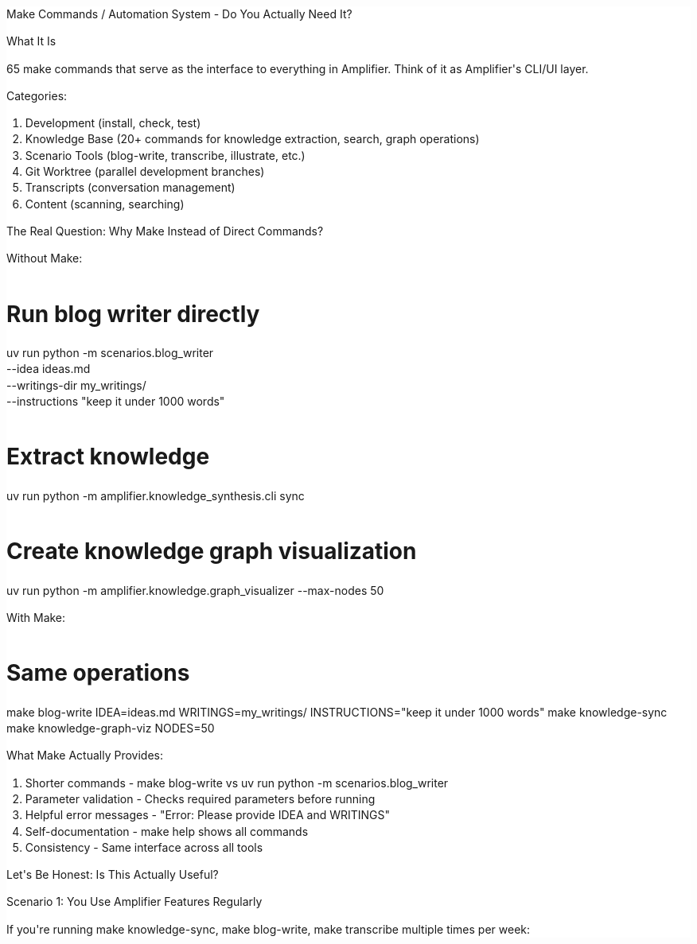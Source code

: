   Make Commands / Automation System - Do You Actually Need It?

  What It Is

  65 make commands that serve as the interface to everything in Amplifier. Think of it as
  Amplifier's CLI/UI layer.

  Categories:
  1. Development (install, check, test)
  2. Knowledge Base (20+ commands for knowledge extraction, search, graph operations)
  3. Scenario Tools (blog-write, transcribe, illustrate, etc.)
  4. Git Worktree (parallel development branches)
  5. Transcripts (conversation management)
  6. Content (scanning, searching)

  The Real Question: Why Make Instead of Direct Commands?

  Without Make:

  # Run blog writer directly
  uv run python -m scenarios.blog_writer \
    --idea ideas.md \
    --writings-dir my_writings/ \
    --instructions "keep it under 1000 words"

  # Extract knowledge
  uv run python -m amplifier.knowledge_synthesis.cli sync

  # Create knowledge graph visualization
  uv run python -m amplifier.knowledge.graph_visualizer --max-nodes 50

  With Make:

  # Same operations
  make blog-write IDEA=ideas.md WRITINGS=my_writings/ INSTRUCTIONS="keep it under 1000 words"
  make knowledge-sync
  make knowledge-graph-viz NODES=50

  What Make Actually Provides:

  1. Shorter commands - make blog-write vs uv run python -m scenarios.blog_writer
  2. Parameter validation - Checks required parameters before running
  3. Helpful error messages - "Error: Please provide IDEA and WRITINGS"
  4. Self-documentation - make help shows all commands
  5. Consistency - Same interface across all tools

  Let's Be Honest: Is This Actually Useful?

  Scenario 1: You Use Amplifier Features Regularly

  If you're running make knowledge-sync, make blog-write, make transcribe multiple times per
  week:
